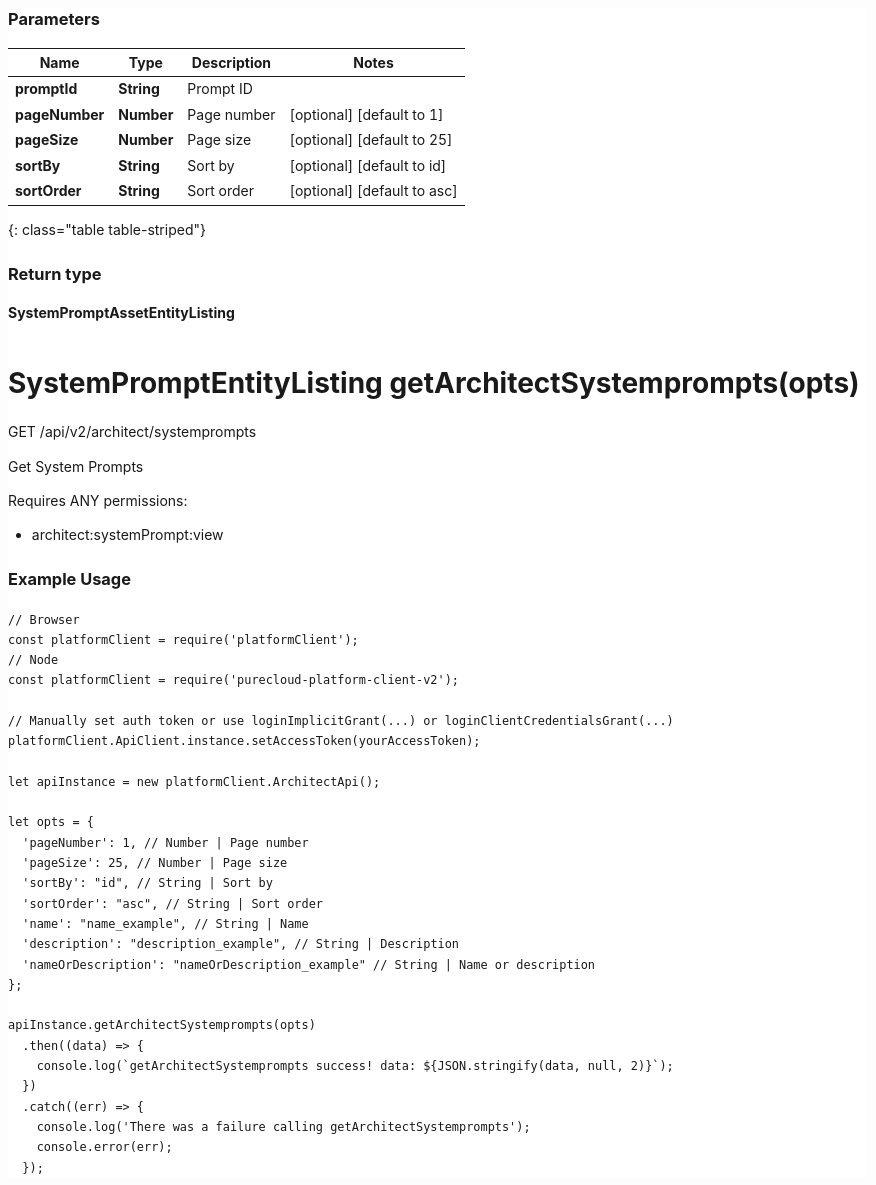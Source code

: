 ### Parameters


| Name | Type | Description  | Notes |
| ------------- | ------------- | ------------- | ------------- |
 **promptId** | **String** | Prompt ID |  |
 **pageNumber** | **Number** | Page number | [optional] [default to 1] |
 **pageSize** | **Number** | Page size | [optional] [default to 25] |
 **sortBy** | **String** | Sort by | [optional] [default to id] |
 **sortOrder** | **String** | Sort order | [optional] [default to asc] |
{: class="table table-striped"}

### Return type

**SystemPromptAssetEntityListing**

<a name="getArchitectSystemprompts"></a>

# SystemPromptEntityListing getArchitectSystemprompts(opts)



GET /api/v2/architect/systemprompts

Get System Prompts



Requires ANY permissions: 

* architect:systemPrompt:view



### Example Usage

```{"language":"javascript"}
// Browser
const platformClient = require('platformClient');
// Node
const platformClient = require('purecloud-platform-client-v2');

// Manually set auth token or use loginImplicitGrant(...) or loginClientCredentialsGrant(...)
platformClient.ApiClient.instance.setAccessToken(yourAccessToken);

let apiInstance = new platformClient.ArchitectApi();

let opts = { 
  'pageNumber': 1, // Number | Page number
  'pageSize': 25, // Number | Page size
  'sortBy': "id", // String | Sort by
  'sortOrder': "asc", // String | Sort order
  'name': "name_example", // String | Name
  'description': "description_example", // String | Description
  'nameOrDescription': "nameOrDescription_example" // String | Name or description
};

apiInstance.getArchitectSystemprompts(opts)
  .then((data) => {
    console.log(`getArchitectSystemprompts success! data: ${JSON.stringify(data, null, 2)}`);
  })
  .catch((err) => {
    console.log('There was a failure calling getArchitectSystemprompts');
    console.error(err);
  });
```
